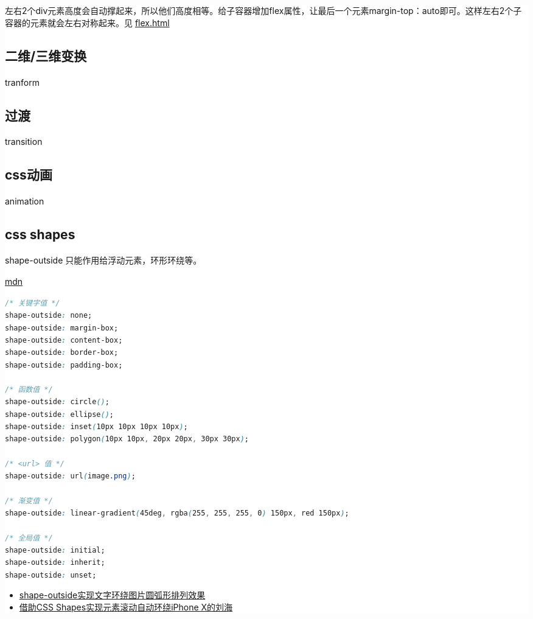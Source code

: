 左右2个div元素高度会自动撑起来，所以他们高度相等。给子容器增加flex属性，让最后一个元素margin-top：auto即可。这样左右2个子容器的元素就会左右对称起来。见 [flex.html](/css/flex.html)


## 二维/三维变换

tranform

## 过渡

transition

## css动画

animation

## css shapes

shape-outside 只能作用给浮动元素，环形环绕等。

[mdn](https://developer.mozilla.org/zh-CN/docs/Web/CSS/shape-outside)

```css
/* 关键字值 */
shape-outside: none;
shape-outside: margin-box;
shape-outside: content-box;
shape-outside: border-box;
shape-outside: padding-box;

/* 函数值 */
shape-outside: circle();
shape-outside: ellipse();
shape-outside: inset(10px 10px 10px 10px);
shape-outside: polygon(10px 10px, 20px 20px, 30px 30px);

/* <url> 值 */
shape-outside: url(image.png);

/* 渐变值 */
shape-outside: linear-gradient(45deg, rgba(255, 255, 255, 0) 150px, red 150px);

/* 全局值 */
shape-outside: initial;
shape-outside: inherit;
shape-outside: unset;
```

- [shape-outside实现文字环绕图片圆弧形排列效果](https://blog.csdn.net/qq_32584661/article/details/80048175)
- [借助CSS Shapes实现元素滚动自动环绕iPhone X的刘海](https://www.zhangxinxu.com/wordpress/2017/09/css-shapes-outside-iphone-x-head/)

